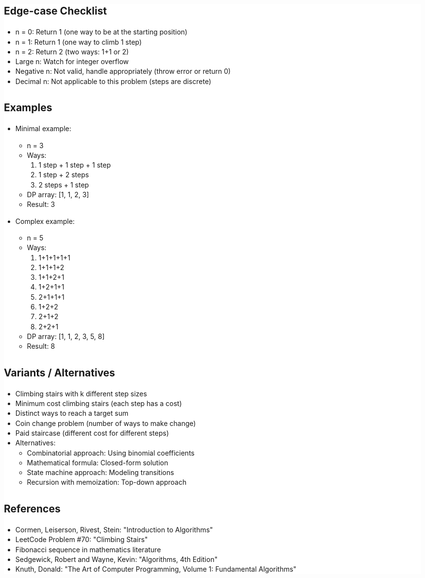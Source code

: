 ## Edge-case Checklist
- n = 0: Return 1 (one way to be at the starting position)
- n = 1: Return 1 (one way to climb 1 step)
- n = 2: Return 2 (two ways: 1+1 or 2)
- Large n: Watch for integer overflow
- Negative n: Not valid, handle appropriately (throw error or return 0)
- Decimal n: Not applicable to this problem (steps are discrete)

## Examples
- Minimal example:
  - n = 3
  - Ways:
    1. 1 step + 1 step + 1 step
    2. 1 step + 2 steps
    3. 2 steps + 1 step
  - DP array: [1, 1, 2, 3]
  - Result: 3
  
- Complex example:
  - n = 5
  - Ways:
    1. 1+1+1+1+1
    2. 1+1+1+2
    3. 1+1+2+1
    4. 1+2+1+1
    5. 2+1+1+1
    6. 1+2+2
    7. 2+1+2
    8. 2+2+1
  - DP array: [1, 1, 2, 3, 5, 8]
  - Result: 8

## Variants / Alternatives
- Climbing stairs with k different step sizes
- Minimum cost climbing stairs (each step has a cost)
- Distinct ways to reach a target sum
- Coin change problem (number of ways to make change)
- Paid staircase (different cost for different steps)
- Alternatives:
  - Combinatorial approach: Using binomial coefficients
  - Mathematical formula: Closed-form solution
  - State machine approach: Modeling transitions
  - Recursion with memoization: Top-down approach

## References
- Cormen, Leiserson, Rivest, Stein: "Introduction to Algorithms"
- LeetCode Problem #70: "Climbing Stairs"
- Fibonacci sequence in mathematics literature
- Sedgewick, Robert and Wayne, Kevin: "Algorithms, 4th Edition"
- Knuth, Donald: "The Art of Computer Programming, Volume 1: Fundamental Algorithms"
